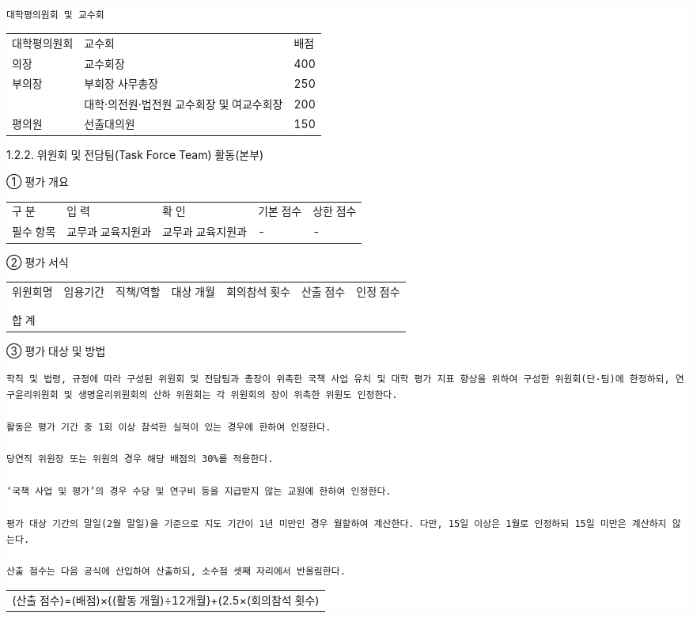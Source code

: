  

    대학평의원회 및 교수회 

|  |  |  |
| --- | --- | --- |
| 대학평의원회 | 교수회 | 배점 |
| 의장 | 교수회장 | 400 |
| 부의장 | 부회장   사무총장 | 250 |
|  | 대학‧의전원‧법전원 교수회장 및 여교수회장 | 200 |
| 평의원 | 선출대의원 | 150 |

 

1.2.2. 위원회 및 전담팀(Task Force Team) 활동(본부) 

   ① 평가 개요 

|  |  |  |  |  |
| --- | --- | --- | --- | --- |
| 구    분 | 입    력 | 확    인 | 기본 점수 | 상한 점수 |
| 필수 항목 | 교무과   교육지원과 | 교무과   교육지원과 | - | - |

 

   ② 평가 서식 

|  |  |  |  |  |  |  |
| --- | --- | --- | --- | --- | --- | --- |
| 위원회명 | 임용기간 | 직책/역할 | 대상 개월 | 회의참석 횟수 | 산출 점수 | 인정 점수 |
|  |  |  |  |  |  |  |
|  |  |  |  |  |  |  |
| 합     계 | | | | | |  |

 

  ③ 평가 대상 및 방법 

    학칙 및 법령, 규정에 따라 구성된 위원회 및 전담팀과 총장이 위촉한 국책 사업 유치 및 대학 평가 지표 향상을 위하여 구성한 위원회(단·팀)에 한정하되, 연구윤리위원회 및 생명윤리위원회의 산하 위원회는 각 위원회의 장이 위촉한 위원도 인정한다. 

    활동은 평가 기간 중 1회 이상 참석한 실적이 있는 경우에 한하여 인정한다. 

    당연직 위원장 또는 위원의 경우 해당 배점의 30%를 적용한다. 

    ‘국책 사업 및 평가’의 경우 수당 및 연구비 등을 지급받지 않는 교원에 한하여 인정한다. 

    평가 대상 기간의 말일(2월 말일)을 기준으로 지도 기간이 1년 미만인 경우 월할하여 계산한다. 다만, 15일 이상은 1월로 인정하되 15일 미만은 계산하지 않는다. 

    산출 점수는 다음 공식에 산입하여 산출하되, 소수점 셋째 자리에서 반올림한다. 

|  |
| --- |
| (산출 점수)=(배점)×{(활동 개월)÷12개월}+(2.5×(회의참석 횟수) |
